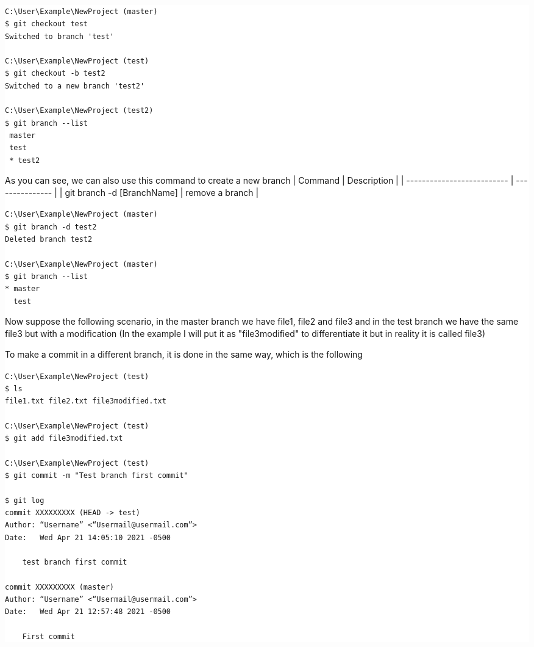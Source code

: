 ```
C:\User\Example\NewProject (master)
$ git checkout test
Switched to branch 'test'

C:\User\Example\NewProject (test)
$ git checkout -b test2
Switched to a new branch 'test2'

C:\User\Example\NewProject (test2)
$ git branch --list 
 master
 test
 * test2
```

As you can see, we can also use this command to create a new branch
| Command                    | Description     |
| -------------------------- | --------------- |
| git branch -d [BranchName] | remove a branch |
```
C:\User\Example\NewProject (master)
$ git branch -d test2
Deleted branch test2

C:\User\Example\NewProject (master)
$ git branch --list 
* master
  test
```
Now suppose the following scenario, in the master branch we have file1, file2 and file3 and in the test branch we have the same file3 but with a modification (In the example I will put it as "file3modified" to differentiate it but in reality it is called file3)

To make a commit in a different branch, it is done in the same way, which is the following
```
C:\User\Example\NewProject (test)
$ ls
file1.txt file2.txt file3modified.txt

C:\User\Example\NewProject (test)
$ git add file3modified.txt

C:\User\Example\NewProject (test)
$ git commit -m "Test branch first commit"

$ git log
commit XXXXXXXXX (HEAD -> test)
Author: “Username” <“Usermail@usermail.com”>
Date:   Wed Apr 21 14:05:10 2021 -0500

    test branch first commit

commit XXXXXXXXX (master)
Author: “Username” <“Usermail@usermail.com”>
Date:   Wed Apr 21 12:57:48 2021 -0500

    First commit

```
